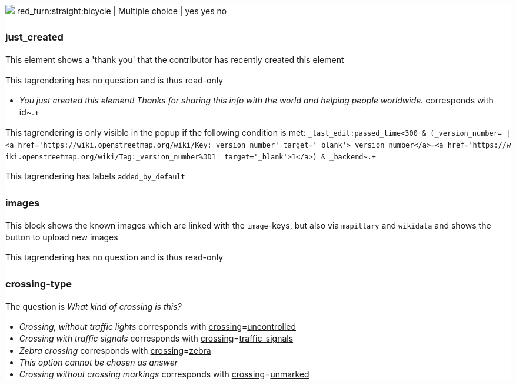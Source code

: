 [<img src='https://mapcomplete.org/assets/svg/statistics.svg' height='18px'>](https://taginfo.openstreetmap.org/keys/red_turn:straight:bicycle#values) [red_turn:straight:bicycle](https://wiki.openstreetmap.org/wiki/Key:red_turn:straight:bicycle) | Multiple choice | [yes](https://wiki.openstreetmap.org/wiki/Tag:red_turn:straight:bicycle%3Dyes) [yes](https://wiki.openstreetmap.org/wiki/Tag:red_turn:straight:bicycle%3Dyes) [no](https://wiki.openstreetmap.org/wiki/Tag:red_turn:straight:bicycle%3Dno)




### just_created 



This element shows a 'thank you' that the contributor has recently created this element

This tagrendering has no question and is thus read-only





  - *You just created this element! Thanks for sharing this info with the world and helping people worldwide.*  corresponds with  id~.+


This tagrendering is only visible in the popup if the following condition is met: `_last_edit:passed_time<300 & (_version_number= | <a href='https://wiki.openstreetmap.org/wiki/Key:_version_number' target='_blank'>_version_number</a>=<a href='https://wiki.openstreetmap.org/wiki/Tag:_version_number%3D1' target='_blank'>1</a>) & _backend~.+`

This tagrendering has labels  `added_by_default`



### images 



This block shows the known images which are linked with the `image`-keys, but also via `mapillary` and `wikidata` and shows the button to upload new images

This tagrendering has no question and is thus read-only





### crossing-type 



The question is  *What kind of crossing is this?*





  - *Crossing, without traffic lights*  corresponds with  <a href='https://wiki.openstreetmap.org/wiki/Key:crossing' target='_blank'>crossing</a>=<a href='https://wiki.openstreetmap.org/wiki/Tag:crossing%3Duncontrolled' target='_blank'>uncontrolled</a>
  - *Crossing with traffic signals*  corresponds with  <a href='https://wiki.openstreetmap.org/wiki/Key:crossing' target='_blank'>crossing</a>=<a href='https://wiki.openstreetmap.org/wiki/Tag:crossing%3Dtraffic_signals' target='_blank'>traffic_signals</a>
  - *Zebra crossing*  corresponds with  <a href='https://wiki.openstreetmap.org/wiki/Key:crossing' target='_blank'>crossing</a>=<a href='https://wiki.openstreetmap.org/wiki/Tag:crossing%3Dzebra' target='_blank'>zebra</a>
  - _This option cannot be chosen as answer_
  - *Crossing without crossing markings*  corresponds with  <a href='https://wiki.openstreetmap.org/wiki/Key:crossing' target='_blank'>crossing</a>=<a href='https://wiki.openstreetmap.org/wiki/Tag:crossing%3Dunmarked' target='_blank'>unmarked</a>
